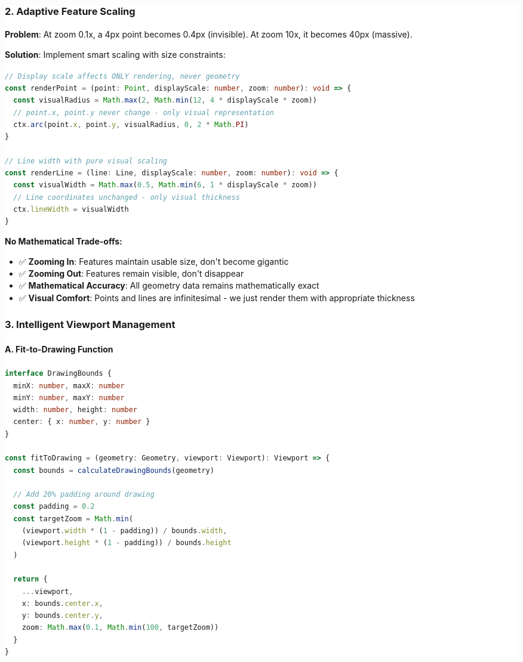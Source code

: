 ### 2. Adaptive Feature Scaling

**Problem**: At zoom 0.1x, a 4px point becomes 0.4px (invisible). At zoom 10x, it becomes 40px (massive).

**Solution**: Implement smart scaling with size constraints:

```typescript
// Display scale affects ONLY rendering, never geometry
const renderPoint = (point: Point, displayScale: number, zoom: number): void => {
  const visualRadius = Math.max(2, Math.min(12, 4 * displayScale * zoom))
  // point.x, point.y never change - only visual representation
  ctx.arc(point.x, point.y, visualRadius, 0, 2 * Math.PI)
}

// Line width with pure visual scaling
const renderLine = (line: Line, displayScale: number, zoom: number): void => {
  const visualWidth = Math.max(0.5, Math.min(6, 1 * displayScale * zoom))
  // Line coordinates unchanged - only visual thickness
  ctx.lineWidth = visualWidth
}
```

**No Mathematical Trade-offs:**
- ✅ **Zooming In**: Features maintain usable size, don't become gigantic
- ✅ **Zooming Out**: Features remain visible, don't disappear
- ✅ **Mathematical Accuracy**: All geometry data remains mathematically exact
- ✅ **Visual Comfort**: Points and lines are infinitesimal - we just render them with appropriate thickness

### 3. Intelligent Viewport Management

#### A. Fit-to-Drawing Function

```typescript
interface DrawingBounds {
  minX: number, maxX: number
  minY: number, maxY: number
  width: number, height: number
  center: { x: number, y: number }
}

const fitToDrawing = (geometry: Geometry, viewport: Viewport): Viewport => {
  const bounds = calculateDrawingBounds(geometry)
  
  // Add 20% padding around drawing
  const padding = 0.2
  const targetZoom = Math.min(
    (viewport.width * (1 - padding)) / bounds.width,
    (viewport.height * (1 - padding)) / bounds.height
  )
  
  return {
    ...viewport,
    x: bounds.center.x,
    y: bounds.center.y,
    zoom: Math.max(0.1, Math.min(100, targetZoom))
  }
}
```
